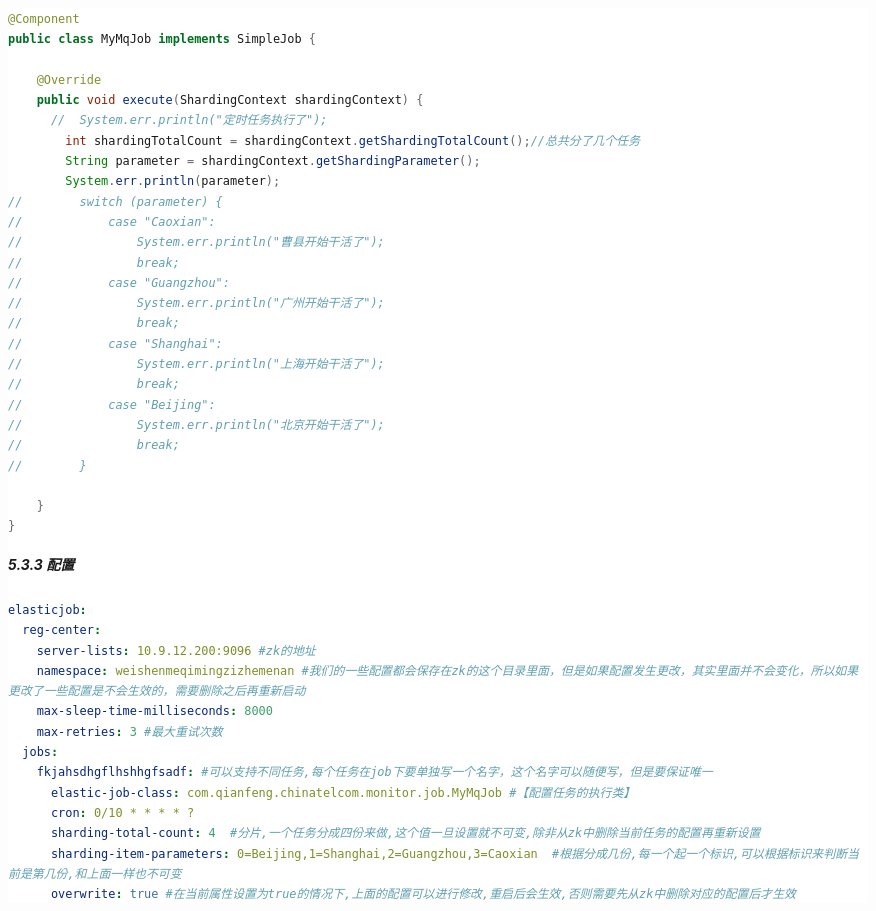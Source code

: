 ```java
@Component
public class MyMqJob implements SimpleJob {

    @Override
    public void execute(ShardingContext shardingContext) {
      //  System.err.println("定时任务执行了");
        int shardingTotalCount = shardingContext.getShardingTotalCount();//总共分了几个任务
        String parameter = shardingContext.getShardingParameter();
        System.err.println(parameter);
//        switch (parameter) {
//            case "Caoxian":
//                System.err.println("曹县开始干活了");
//                break;
//            case "Guangzhou":
//                System.err.println("广州开始干活了");
//                break;
//            case "Shanghai":
//                System.err.println("上海开始干活了");
//                break;
//            case "Beijing":
//                System.err.println("北京开始干活了");
//                break;
//        }

    }
}
```



##### 5.3.3 配置

```yaml
elasticjob:
  reg-center:
    server-lists: 10.9.12.200:9096 #zk的地址
    namespace: weishenmeqimingzizhemenan #我们的一些配置都会保存在zk的这个目录里面，但是如果配置发生更改，其实里面并不会变化，所以如果更改了一些配置是不会生效的，需要删除之后再重新启动
    max-sleep-time-milliseconds: 8000
    max-retries: 3 #最大重试次数
  jobs:
    fkjahsdhgflhshhgfsadf: #可以支持不同任务,每个任务在job下要单独写一个名字，这个名字可以随便写，但是要保证唯一
      elastic-job-class: com.qianfeng.chinatelcom.monitor.job.MyMqJob #【配置任务的执行类】
      cron: 0/10 * * * * ?
      sharding-total-count: 4  #分片,一个任务分成四份来做,这个值一旦设置就不可变,除非从zk中删除当前任务的配置再重新设置
      sharding-item-parameters: 0=Beijing,1=Shanghai,2=Guangzhou,3=Caoxian  #根据分成几份,每一个起一个标识,可以根据标识来判断当前是第几份,和上面一样也不可变
      overwrite: true #在当前属性设置为true的情况下,上面的配置可以进行修改,重启后会生效,否则需要先从zk中删除对应的配置后才生效

```



